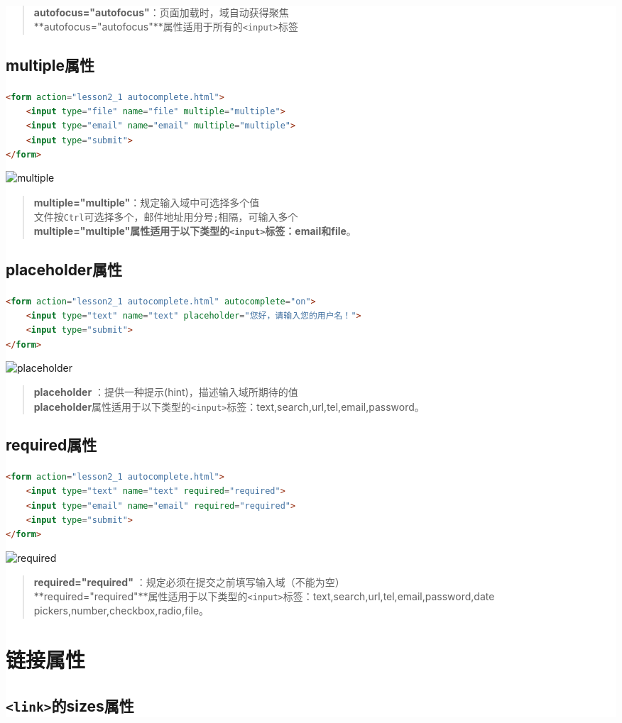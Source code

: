 >**autofocus="autofocus"**：页面加载时，域自动获得聚焦<br>
>**autofocus="autofocus"**属性适用于所有的`<input>`标签

## multiple属性

```html
<form action="lesson2_1 autocomplete.html">
	<input type="file" name="file" multiple="multiple">
	<input type="email" name="email" multiple="multiple">
	<input type="submit">
</form>
```

![multiple](https://raw.githubusercontent.com/logan70/logan70.github.io/master/images/2017-09-08/multiple.jpg "multiple")

>**multiple="multiple"**：规定输入域中可选择多个值<br>
>文件按`Ctrl`可选择多个，邮件地址用分号`;`相隔，可输入多个<br>
>**multiple="multiple"**属性适用于以下类型的`<input>`标签：**email**和**file**。

## placeholder属性

```html
<form action="lesson2_1 autocomplete.html" autocomplete="on">
	<input type="text" name="text" placeholder="您好，请输入您的用户名！">
	<input type="submit">
</form>
```

![placeholder](https://raw.githubusercontent.com/logan70/logan70.github.io/master/images/2017-09-08/placeholder.jpg "placeholder")

>**placeholder** ：提供一种提示(hint)，描述输入域所期待的值<br>
>**placeholder**属性适用于以下类型的`<input>`标签：text,search,url,tel,email,password。

## required属性

```html
<form action="lesson2_1 autocomplete.html">
	<input type="text" name="text" required="required">
	<input type="email" name="email" required="required">
	<input type="submit">
</form>
```

![required](https://raw.githubusercontent.com/logan70/logan70.github.io/master/images/2017-09-08/required.jpg "required")

>**required="required"** ：规定必须在提交之前填写输入域（不能为空）<br>
>**required="required"**属性适用于以下类型的`<input>`标签：text,search,url,tel,email,password,date pickers,number,checkbox,radio,file。

# 链接属性

## `<link>`的sizes属性
